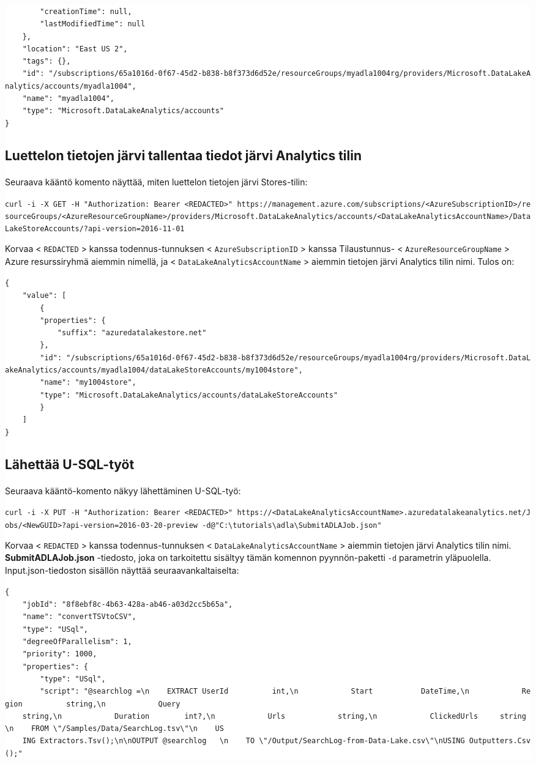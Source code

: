             "creationTime": null,
            "lastModifiedTime": null
        },
        "location": "East US 2",
        "tags": {},
        "id": "/subscriptions/65a1016d-0f67-45d2-b838-b8f373d6d52e/resourceGroups/myadla1004rg/providers/Microsoft.DataLakeAnalytics/accounts/myadla1004",
        "name": "myadla1004",
        "type": "Microsoft.DataLakeAnalytics/accounts"
    }

## <a name="list-data-lake-stores-of-a-data-lake-analytics-account"></a>Luettelon tietojen järvi tallentaa tiedot järvi Analytics tilin

Seuraava kääntö komento näyttää, miten luettelon tietojen järvi Stores-tilin:

    curl -i -X GET -H "Authorization: Bearer <REDACTED>" https://management.azure.com/subscriptions/<AzureSubscriptionID>/resourceGroups/<AzureResourceGroupName>/providers/Microsoft.DataLakeAnalytics/accounts/<DataLakeAnalyticsAccountName>/DataLakeStoreAccounts/?api-version=2016-11-01

Korvaa \< `REDACTED` \> kanssa todennus-tunnuksen \< `AzureSubscriptionID` \> kanssa Tilaustunnus- \< `AzureResourceGroupName` \> Azure resurssiryhmä aiemmin nimellä, ja \< `DataLakeAnalyticsAccountName` \> aiemmin tietojen järvi Analytics tilin nimi. Tulos on:

    {
        "value": [
            {
            "properties": {
                "suffix": "azuredatalakestore.net"
            },
            "id": "/subscriptions/65a1016d-0f67-45d2-b838-b8f373d6d52e/resourceGroups/myadla1004rg/providers/Microsoft.DataLakeAnalytics/accounts/myadla1004/dataLakeStoreAccounts/my1004store",
            "name": "my1004store",
            "type": "Microsoft.DataLakeAnalytics/accounts/dataLakeStoreAccounts"
            }
        ]
    }

## <a name="submit-u-sql-jobs"></a>Lähettää U-SQL-työt

Seuraava kääntö-komento näkyy lähettäminen U-SQL-työ:

    curl -i -X PUT -H "Authorization: Bearer <REDACTED>" https://<DataLakeAnalyticsAccountName>.azuredatalakeanalytics.net/Jobs/<NewGUID>?api-version=2016-03-20-preview -d@"C:\tutorials\adla\SubmitADLAJob.json"

Korvaa \< `REDACTED` \> kanssa todennus-tunnuksen \< `DataLakeAnalyticsAccountName` \> aiemmin tietojen järvi Analytics tilin nimi. **SubmitADLAJob.json** -tiedosto, joka on tarkoitettu sisältyy tämän komennon pyynnön-paketti `-d` parametrin yläpuolella. Input.json-tiedoston sisällön näyttää seuraavankaltaiselta:

    {
        "jobId": "8f8ebf8c-4b63-428a-ab46-a03d2cc5b65a",
        "name": "convertTSVtoCSV",
        "type": "USql",
        "degreeOfParallelism": 1,
        "priority": 1000,
        "properties": {
            "type": "USql",
            "script": "@searchlog =\n    EXTRACT UserId          int,\n            Start           DateTime,\n            Region          string,\n            Query          
        string,\n            Duration        int?,\n            Urls            string,\n            ClickedUrls     string\n    FROM \"/Samples/Data/SearchLog.tsv\"\n    US
        ING Extractors.Tsv();\n\nOUTPUT @searchlog   \n    TO \"/Output/SearchLog-from-Data-Lake.csv\"\nUSING Outputters.Csv();"